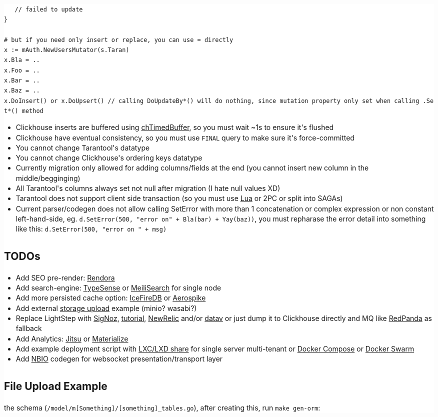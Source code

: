 ```
   // failed to update
}

# but if you need only insert or replace, you can use = directly
x := mAuth.NewUsersMutator(s.Taran)
x.Bla = ..
x.Foo = ..
x.Bar = ..
x.Baz = ..
x.DoInsert() or x.DoUpsert() // calling DoUpdateBy*() will do nothing, since mutation property only set when calling .Set*() method
```
- Clickhouse inserts are buffered using [chTimedBuffer](//github.com/kokizzu/ch-timed-buffer), so you must wait ~1s to ensure it's flushed
- Clickhouse have eventual consistency, so you must use `FINAL` query to make sure it's force-committed
- You cannot change Tarantool's datatype
- You cannot change Clickhouse's ordering keys datatype
- Currently migration only allowed for adding columns/fields at the end (you cannot insert new column in the middle/begginging)
- All Tarantool's columns always set not null after migration (I hate null values XD)
- Tarantool does not support client side transaction (so you must use [Lua](//www.tarantool.io/en/doc/latest/book/box/atomic/) or 2PC or split into SAGAs)
- Current parser/codegen does not allow calling SetError with more than 1 concatenation or complex expression or non constant left-hand-side, eg. `d.SetError(500, "error on" + Bla(bar) + Yay(baz))`, you must repharase the error detail into something like this: `d.SetError(500, "error on " + msg)`

## TODOs

- Add SEO pre-render: [Rendora](//github.com/rendora/rendora)
- Add search-engine: [TypeSense](//typesense.org/) or [MeiliSearch](//www.meilisearch.com) for single node
- Add more persisted cache option: [IceFireDB](https://github.com/gitsrc/IceFireDB) or [Aerospike](//aerospike.com/)
- Add external [storage upload](//kokizzu.blogspot.com/2021/12/storage-service-with-cdn.html) example (minio? wasabi?)
- Replace LightStep with [SigNoz](//github.com/SigNoz/signoz), [tutorial](//dev.to/signoz/monitor-your-golang-application-with-opentelemetry-and-signoz-3fli), [NewRelic](//github.com/newrelic/go-agent) and/or [datav](//github.com/datav-io/datav) or just dump it to Clickhouse directly and MQ like [RedPanda](//vectorized.io) as fallback
- Add Analytics: [Jitsu](//jitsu.com/) or [Materialize](//materialize.com)
- Add example deployment script with [LXC/LXD share](//bobcares.com/blog/how-to-setup-high-density-vps-hosting-using-lxc-linux-containers-and-lxd/) for single server multi-tenant or [Docker Compose](//docs.docker.com/compose/) or [Docker Swarm](//docs.docker.com/engine/swarm/)
- Add [NBIO](//github.com/lesismal/nbio) codegen for websocket presentation/transport layer

## File Upload Example

the schema (`/model/m[Something]/[something]_tables.go`), after creating this, run `make gen-orm`:
